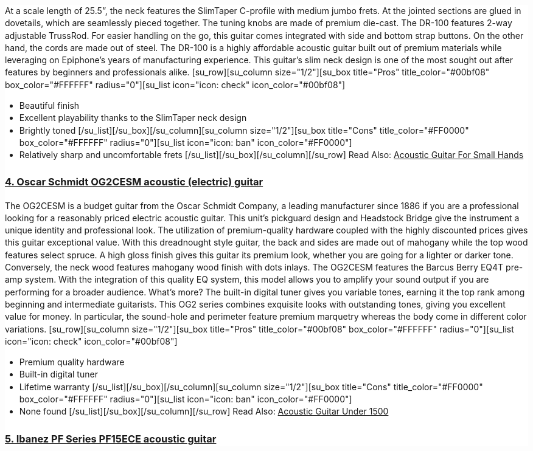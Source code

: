 At a scale length of 25.5”, the neck features the SlimTaper C-profile with medium jumbo frets. At the jointed sections are glued in dovetails, which are seamlessly pieced together.
The tuning knobs are made of premium die-cast. The DR-100 features 2-way adjustable TrussRod. For easier handling on the go, this guitar comes integrated with side and bottom strap buttons. On the other hand, the cords are made out of steel.
The DR-100 is a highly affordable acoustic guitar built out of premium materials while leveraging on Epiphone’s years of manufacturing experience. This guitar’s slim neck design is one of the most sought out after features by beginners and professionals alike.
[su_row][su_column size="1/2"][su_box title="Pros" title_color="#00bf08" box_color="#FFFFFF" radius="0"][su_list icon="icon: check" icon_color="#00bf08"]
- Beautiful finish
- Excellent playability thanks to the SlimTaper neck design
- Brightly toned
[/su_list][/su_box][/su_column][su_column size="1/2"][su_box title="Cons" title_color="#FF0000" box_color="#FFFFFF" radius="0"][su_list icon="icon: ban" icon_color="#FF0000"]
- Relatively sharp and uncomfortable frets
[/su_list][/su_box][/su_column][/su_row]
Read Also:
[Acoustic Guitar For Small Hands](https://pestpolicy.com/best-acoustic-guitar-for-small-hands/)
### [4. Oscar Schmidt OG2CESM acoustic (electric) guitar](https://www.amazon.com/dp/B009LL5T6E/?tag=p-policy-20)
The OG2CESM is a budget guitar from the Oscar Schmidt Company, a leading manufacturer since 1886 if you are a professional looking for a reasonably priced electric acoustic guitar.
[](https://www.amazon.com/dp/B009LL5T6E/?tag=p-policy-20)
[](https://www.amazon.com/dp/B004OCD73M/?tag=p-policy-20)
[](https://www.amazon.com/dp/B0002E4Z8M/?tag=p-policy-20)
[](https://www.amazon.com/dp/B00167UQLO/?tag=p-policy-20)
[](https://www.amazon.com/dp/B07G4MNFS1/?tag=p-policy-20)
[](https://www.amazon.com/dp/B074379C7Q/?tag=p-policy-20)
[](https://www.amazon.com/dp/B07D8ZT7P6/?tag=p-policy-20)
[](https://www.amazon.com/dp/B01M31G0CM/?tag=p-policy-20)
[](https://www.amazon.com/dp/B07895T7BW/?tag=p-policy-20)
[](https://www.amazon.com/dp/B071G2S8LZ/?tag=p-policy-20)
[](https://www.amazon.com/dp/B00MV8MWEQ/?tag=p-policy-20)
This unit’s pickguard design and Headstock Bridge give the instrument a unique identity and professional look. The utilization of premium-quality hardware coupled with the highly discounted prices gives this guitar exceptional value.
With this dreadnought style guitar, the back and sides are made out of mahogany while the top wood features select spruce. A high gloss finish gives this guitar its premium look, whether you are going for a lighter or darker tone. Conversely, the neck wood features mahogany wood finish with dots inlays.
The OG2CESM features the Barcus Berry EQ4T pre-amp system. With the integration of this quality EQ system, this model allows you to amplify your sound output if you are performing for a broader audience.
What’s more? The built-in digital tuner gives you variable tones, earning it the top rank among beginning and intermediate guitarists.
This OG2 series combines exquisite looks with outstanding tones, giving you excellent value for money. In particular, the sound-hole and perimeter feature premium marquetry whereas the body come in different color variations.
[su_row][su_column size="1/2"][su_box title="Pros" title_color="#00bf08" box_color="#FFFFFF" radius="0"][su_list icon="icon: check" icon_color="#00bf08"]
- Premium quality hardware
- Built-in digital tuner
- Lifetime warranty
[/su_list][/su_box][/su_column][su_column size="1/2"][su_box title="Cons" title_color="#FF0000" box_color="#FFFFFF" radius="0"][su_list icon="icon: ban" icon_color="#FF0000"]
- None found
[/su_list][/su_box][/su_column][/su_row]
Read Also:
[Acoustic Guitar Under 1500](https://pestpolicy.com/best-acoustic-guitar-under-1500/)
### [5. Ibanez PF Series PF15ECE acoustic guitar](https://www.amazon.com/dp/B001R2K9G0/?tag=p-policy-20)
